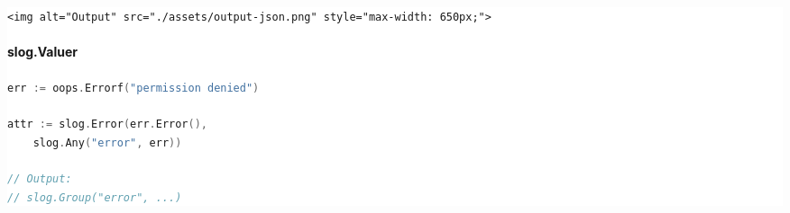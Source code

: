     <img alt="Output" src="./assets/output-json.png" style="max-width: 650px;">
</div>

#### slog.Valuer

```go
err := oops.Errorf("permission denied")

attr := slog.Error(err.Error(),
    slog.Any("error", err))

// Output:
// slog.Group("error", ...)
```
